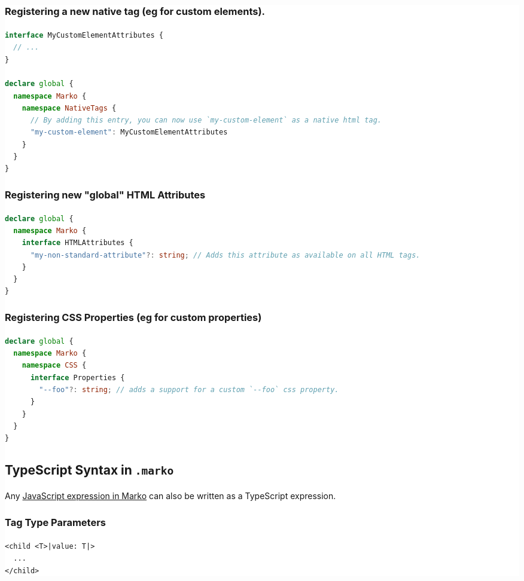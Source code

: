 ### Registering a new native tag (eg for custom elements).

```ts
interface MyCustomElementAttributes {
  // ...
}

declare global {
  namespace Marko {
    namespace NativeTags {
      // By adding this entry, you can now use `my-custom-element` as a native html tag.
      "my-custom-element": MyCustomElementAttributes
    }
  }
}
```

### Registering new "global" HTML Attributes

```ts
declare global {
  namespace Marko {
    interface HTMLAttributes {
      "my-non-standard-attribute"?: string; // Adds this attribute as available on all HTML tags.
    }
  }
}
```

### Registering CSS Properties (eg for custom properties)

```ts
declare global {
  namespace Marko {
    namespace CSS {
      interface Properties {
        "--foo"?: string; // adds a support for a custom `--foo` css property.
      }
    }
  }
}
```

## TypeScript Syntax in `.marko`

Any [JavaScript expression in Marko](./syntax.md#inline-javascript) can also be written as a TypeScript expression.

### Tag Type Parameters

```marko
<child <T>|value: T|>
  ...
</child>
```
